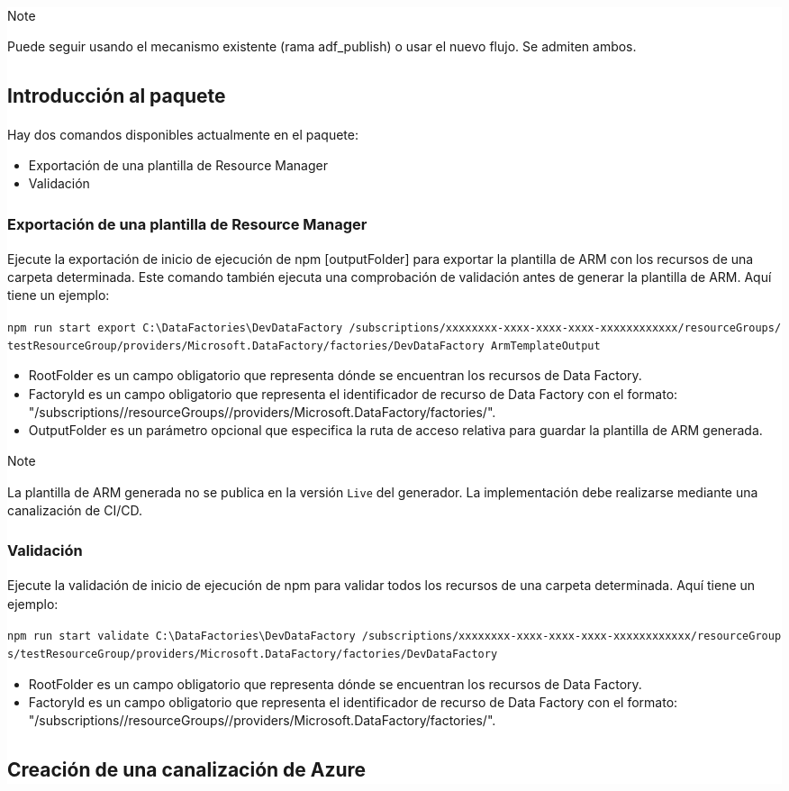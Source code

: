 > [!NOTE]
> Puede seguir usando el mecanismo existente (rama adf_publish) o usar el nuevo flujo. Se admiten ambos. 

## <a name="package-overview"></a>Introducción al paquete

Hay dos comandos disponibles actualmente en el paquete:
- Exportación de una plantilla de Resource Manager
- Validación

### <a name="export-arm-template"></a>Exportación de una plantilla de Resource Manager

Ejecute la exportación de inicio de ejecución de npm <rootFolder> <factoryId> [outputFolder] para exportar la plantilla de ARM con los recursos de una carpeta determinada. Este comando también ejecuta una comprobación de validación antes de generar la plantilla de ARM. Aquí tiene un ejemplo:

```
npm run start export C:\DataFactories\DevDataFactory /subscriptions/xxxxxxxx-xxxx-xxxx-xxxx-xxxxxxxxxxxx/resourceGroups/testResourceGroup/providers/Microsoft.DataFactory/factories/DevDataFactory ArmTemplateOutput
```

- RootFolder es un campo obligatorio que representa dónde se encuentran los recursos de Data Factory.
- FactoryId es un campo obligatorio que representa el identificador de recurso de Data Factory con el formato: "/subscriptions/<subId>/resourceGroups/<rgName>/providers/Microsoft.DataFactory/factories/<dfName>".
- OutputFolder es un parámetro opcional que especifica la ruta de acceso relativa para guardar la plantilla de ARM generada.
 
> [!NOTE]
> La plantilla de ARM generada no se publica en la versión `Live` del generador. La implementación debe realizarse mediante una canalización de CI/CD. 
 

### <a name="validate"></a>Validación

Ejecute la validación de inicio de ejecución de npm <rootFolder> <factoryId> para validar todos los recursos de una carpeta determinada. Aquí tiene un ejemplo:
    
```
npm run start validate C:\DataFactories\DevDataFactory /subscriptions/xxxxxxxx-xxxx-xxxx-xxxx-xxxxxxxxxxxx/resourceGroups/testResourceGroup/providers/Microsoft.DataFactory/factories/DevDataFactory
```

- RootFolder es un campo obligatorio que representa dónde se encuentran los recursos de Data Factory.
- FactoryId es un campo obligatorio que representa el identificador de recurso de Data Factory con el formato: "/subscriptions/<subId>/resourceGroups/<rgName>/providers/Microsoft.DataFactory/factories/<dfName>".


## <a name="create-an-azure-pipeline"></a>Creación de una canalización de Azure
